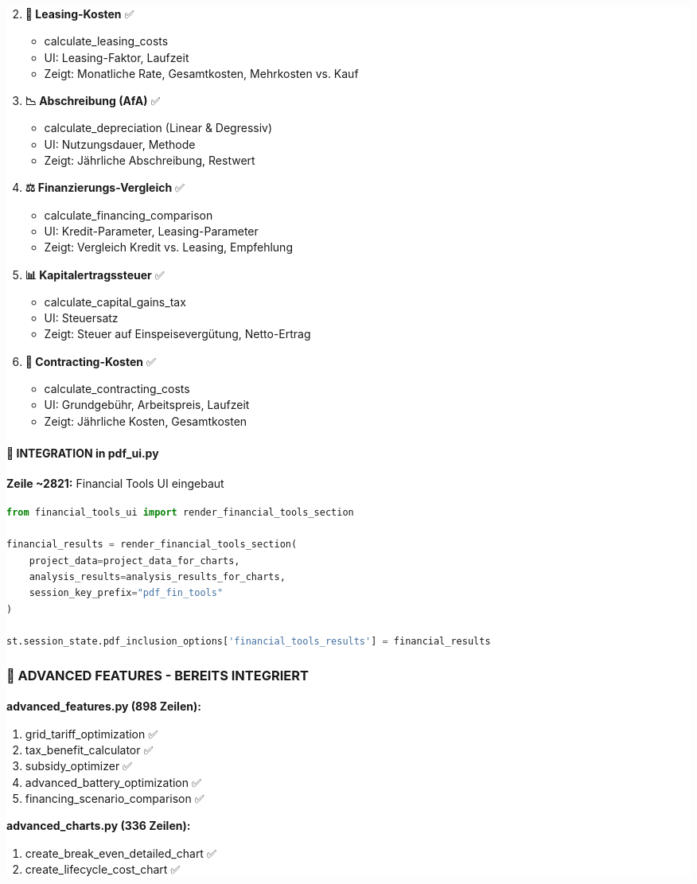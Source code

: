 2. **🚗 Leasing-Kosten** ✅
   - calculate_leasing_costs
   - UI: Leasing-Faktor, Laufzeit
   - Zeigt: Monatliche Rate, Gesamtkosten, Mehrkosten vs. Kauf

3. **📉 Abschreibung (AfA)** ✅
   - calculate_depreciation (Linear & Degressiv)
   - UI: Nutzungsdauer, Methode
   - Zeigt: Jährliche Abschreibung, Restwert

4. **⚖️ Finanzierungs-Vergleich** ✅
   - calculate_financing_comparison
   - UI: Kredit-Parameter, Leasing-Parameter
   - Zeigt: Vergleich Kredit vs. Leasing, Empfehlung

5. **📊 Kapitalertragssteuer** ✅
   - calculate_capital_gains_tax
   - UI: Steuersatz
   - Zeigt: Steuer auf Einspeisevergütung, Netto-Ertrag

6. **🔌 Contracting-Kosten** ✅
   - calculate_contracting_costs
   - UI: Grundgebühr, Arbeitspreis, Laufzeit
   - Zeigt: Jährliche Kosten, Gesamtkosten

#### 🔗 INTEGRATION in pdf_ui.py

**Zeile ~2821:** Financial Tools UI eingebaut

```python
from financial_tools_ui import render_financial_tools_section

financial_results = render_financial_tools_section(
    project_data=project_data_for_charts,
    analysis_results=analysis_results_for_charts,
    session_key_prefix="pdf_fin_tools"
)

st.session_state.pdf_inclusion_options['financial_tools_results'] = financial_results
```

### 🌟 ADVANCED FEATURES - BEREITS INTEGRIERT

**advanced_features.py (898 Zeilen):**

1. grid_tariff_optimization ✅
2. tax_benefit_calculator ✅
3. subsidy_optimizer ✅
4. advanced_battery_optimization ✅
5. financing_scenario_comparison ✅

**advanced_charts.py (336 Zeilen):**

1. create_break_even_detailed_chart ✅
2. create_lifecycle_cost_chart ✅
